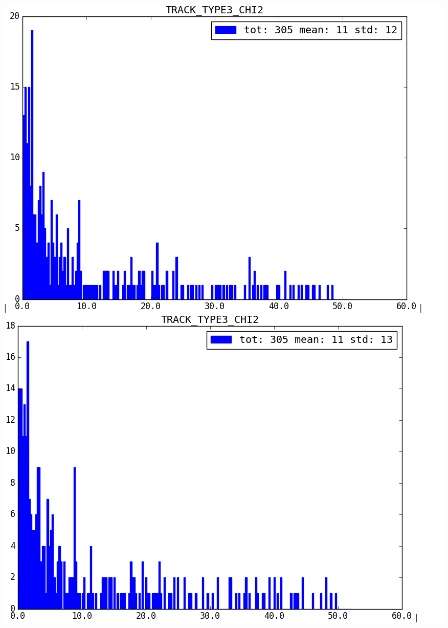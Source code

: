 | ![](data-dv36_vs_dv42-no_refit/TRACK_TYPE3_CHI2_dv36.png) | ![](data-dv36_vs_dv42-no_refit/TRACK_TYPE3_CHI2_dv42.png) |

